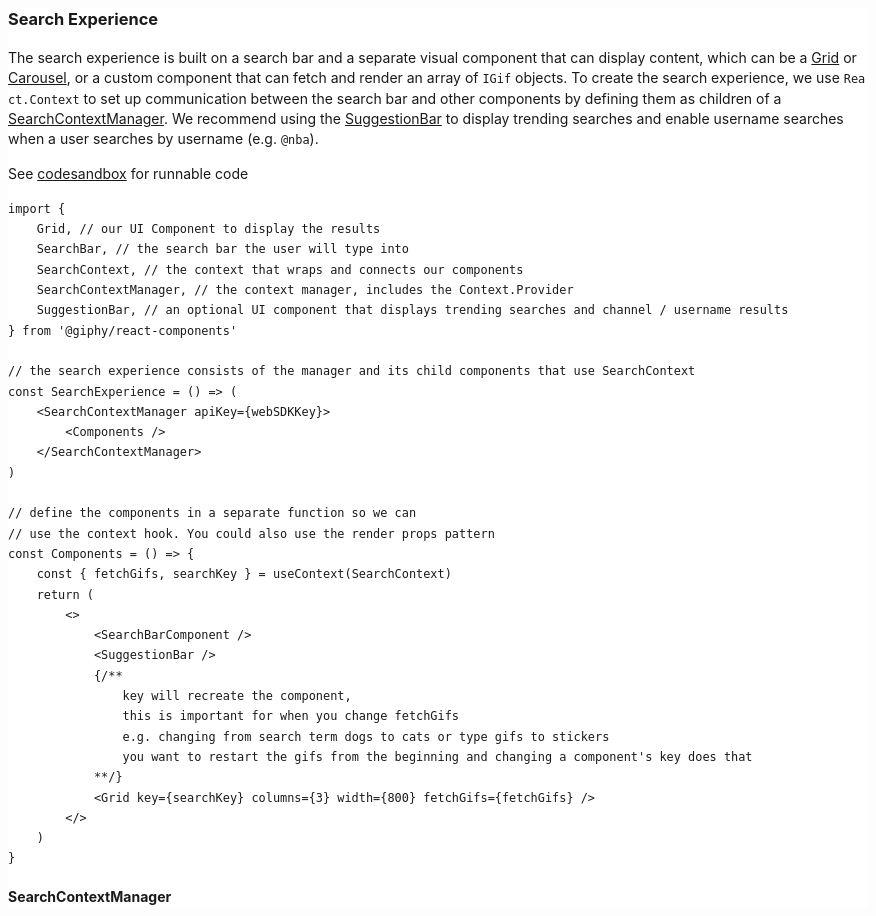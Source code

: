 ### Search Experience

The search experience is built on a search bar and a separate visual component that can display content, which can be a [Grid](#grid) or [Carousel](#carousel), or a custom component that can fetch and render an array of `IGif` objects. To create the search experience, we use `React.Context` to set up communication between the search bar and other components by defining them as children of a [SearchContextManager](#searchcontextmanager). We recommend using the [SuggestionBar](#suggestionbar) to display trending searches and enable username searches when a user searches by username (e.g. `@nba`).

See [codesandbox](https://codesandbox.io/s/giphyreact-components-hbmcf?from-embed) for runnable code

```tsx
import {
    Grid, // our UI Component to display the results
    SearchBar, // the search bar the user will type into
    SearchContext, // the context that wraps and connects our components
    SearchContextManager, // the context manager, includes the Context.Provider
    SuggestionBar, // an optional UI component that displays trending searches and channel / username results
} from '@giphy/react-components'

// the search experience consists of the manager and its child components that use SearchContext
const SearchExperience = () => (
    <SearchContextManager apiKey={webSDKKey}>
        <Components />
    </SearchContextManager>
)

// define the components in a separate function so we can
// use the context hook. You could also use the render props pattern
const Components = () => {
    const { fetchGifs, searchKey } = useContext(SearchContext)
    return (
        <>
            <SearchBarComponent />
            <SuggestionBar />
            {/** 
                key will recreate the component, 
                this is important for when you change fetchGifs 
                e.g. changing from search term dogs to cats or type gifs to stickers
                you want to restart the gifs from the beginning and changing a component's key does that 
            **/}
            <Grid key={searchKey} columns={3} width={800} fetchGifs={fetchGifs} />
        </>
    )
}
```

#### SearchContextManager
